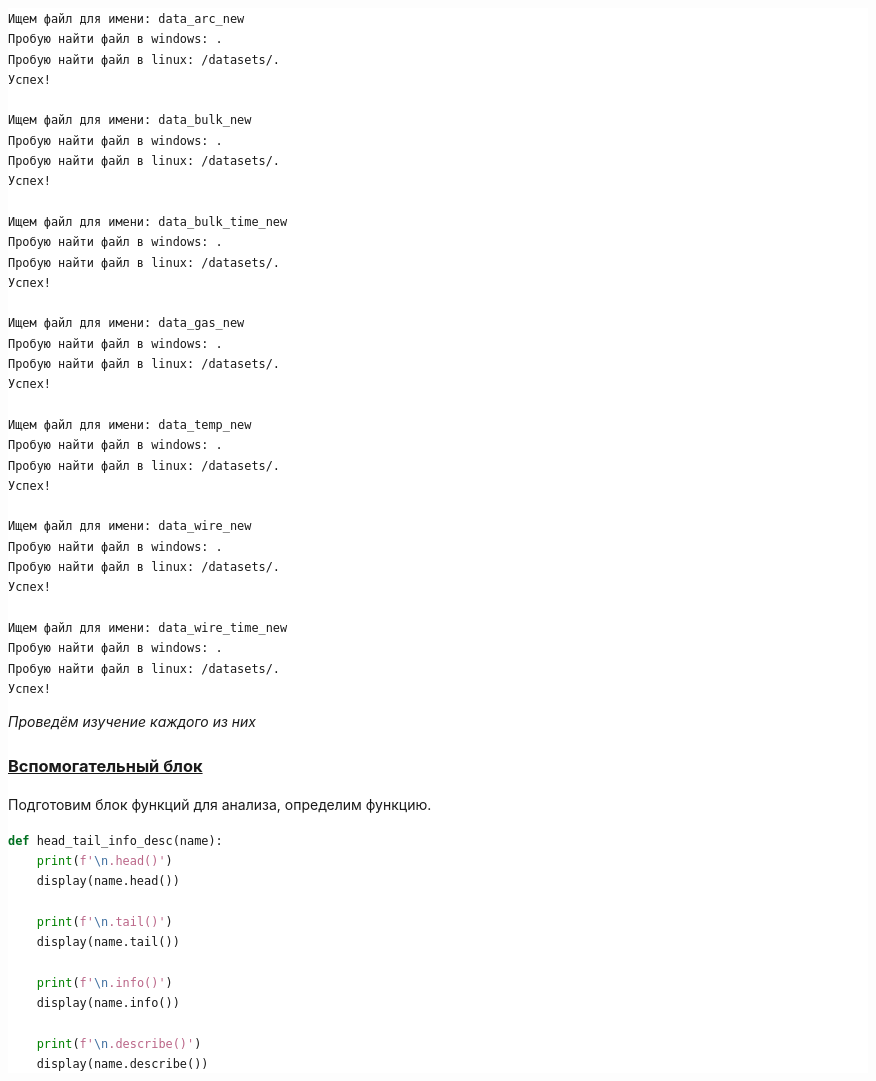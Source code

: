     Ищем файл для имени: data_arc_new
    Пробую найти файл в windows: .
    Пробую найти файл в linux: /datasets/.
    Успех!
    
    Ищем файл для имени: data_bulk_new
    Пробую найти файл в windows: .
    Пробую найти файл в linux: /datasets/.
    Успех!
    
    Ищем файл для имени: data_bulk_time_new
    Пробую найти файл в windows: .
    Пробую найти файл в linux: /datasets/.
    Успех!
    
    Ищем файл для имени: data_gas_new
    Пробую найти файл в windows: .
    Пробую найти файл в linux: /datasets/.
    Успех!
    
    Ищем файл для имени: data_temp_new
    Пробую найти файл в windows: .
    Пробую найти файл в linux: /datasets/.
    Успех!
    
    Ищем файл для имени: data_wire_new
    Пробую найти файл в windows: .
    Пробую найти файл в linux: /datasets/.
    Успех!
    
    Ищем файл для имени: data_wire_time_new
    Пробую найти файл в windows: .
    Пробую найти файл в linux: /datasets/.
    Успех!
    

*Проведём изучение каждого из них*

<a id='my_section_2'></a>
### [Вспомогательный блок](#content_2)

Подготовим блок функций для анализа, определим функцию.


```python
def head_tail_info_desc(name):
    print(f'\n.head()')
    display(name.head())
    
    print(f'\n.tail()')
    display(name.tail())
    
    print(f'\n.info()')
    display(name.info())
    
    print(f'\n.describe()')
    display(name.describe())
```
